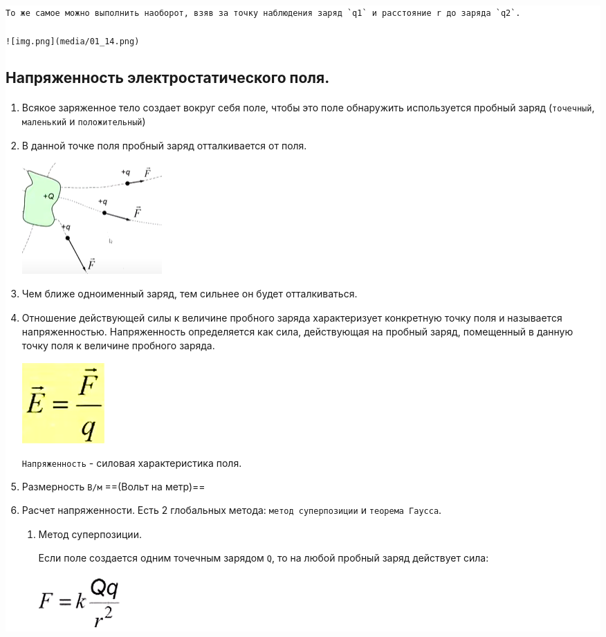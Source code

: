     То же самое можно выполнить наоборот, взяв за точку наблюдения заряд `q1` и расстояние r до заряда `q2`.

    ![img.png](media/01_14.png)

## Напряженность электростатического поля.

1. Всякое заряженное тело создает вокруг себя поле, чтобы это поле обнаружить используется пробный заряд (`точечный`,
   `маленький` и `положительный`)
1. В данной точке поля пробный заряд отталкивается от поля.

      ![img.png](media/01_15.png)

1. Чем ближе одноименный заряд, тем сильнее он будет отталкиваться.
1. Отношение действующей силы к величине пробного заряда характеризует конкретную точку поля и называется
   напряженностью. Напряженность определяется как сила, действующая на пробный заряд, помещенный в данную точку поля к
   величине пробного заряда.

    ![img.png](media/01_16.png)

    `Напряженность` - силовая характеристика поля.

1. Размерность `В/м` ==(Вольт на метр)==
1. Расчет напряженности. Есть 2 глобальных метода: `метод суперпозиции` и `теорема Гаусса`.
    1. Метод суперпозиции.

         Если поле создается одним точечным зарядом `Q`, то на любой пробный заряд действует сила:

         ![img.png](media/01_17.png)
